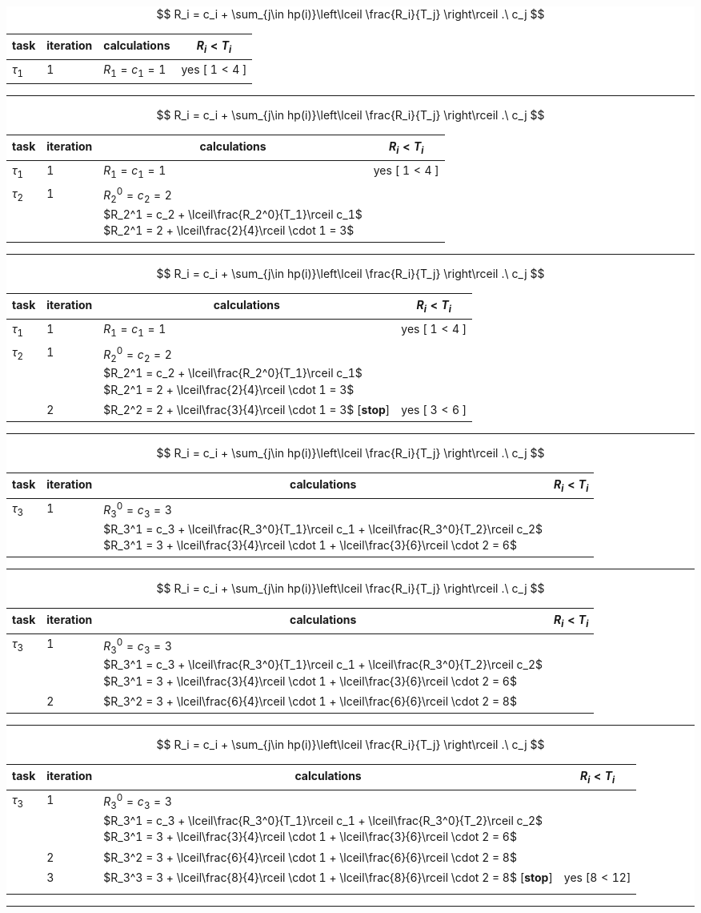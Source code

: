 $$ R_i = c_i + \sum_{j\in hp(i)}\left\lceil \frac{R_i}{T_j} \right\rceil .\ c_j $$

|task | iteration | calculations| $R_i < T_i$ |
|-----|-----------|-------------|-------------|
| $\tau_1$ | 1 | $R_1 = c_1 = 1$ | yes [ $1<4$ ]

---

$$ R_i = c_i + \sum_{j\in hp(i)}\left\lceil \frac{R_i}{T_j} \right\rceil .\ c_j $$

|task | iteration | calculations| $R_i < T_i$ |
|-----|-----------|-------------|-------------|
| $\tau_1$ | 1 | $R_1 = c_1 = 1$ | yes [ $1<4$ ]
| $\tau_2$ | 1 | $R_2^0 = c_2 = 2$ <br> $R_2^1 = c_2 + \lceil\frac{R_2^0}{T_1}\rceil c_1$ <bR> $R_2^1 = 2 + \lceil\frac{2}{4}\rceil \cdot 1 = 3$ ||

---

$$ R_i = c_i + \sum_{j\in hp(i)}\left\lceil \frac{R_i}{T_j} \right\rceil .\ c_j $$

|task | iteration | calculations| $R_i < T_i$ |
|-----|-----------|-------------|-------------|
| $\tau_1$ | 1 | $R_1 = c_1 = 1$ | yes [ $1<4$ ]
| $\tau_2$ | 1 | $R_2^0 = c_2 = 2$ <br> $R_2^1 = c_2 + \lceil\frac{R_2^0}{T_1}\rceil c_1$ <bR> $R_2^1 = 2 + \lceil\frac{2}{4}\rceil \cdot 1 = 3$ ||
|          | 2 | $R_2^2 = 2 + \lceil\frac{3}{4}\rceil \cdot 1 = 3$ [**stop**] | yes [ $3 < 6$ ]

---

$$ R_i = c_i + \sum_{j\in hp(i)}\left\lceil \frac{R_i}{T_j} \right\rceil .\ c_j $$

|task | iteration | calculations| $R_i < T_i$ |
|-----|-----------|-------------|-------------|
| $\tau_3$ | 1 | $R_3^0 = c_3 = 3$ <br> $R_3^1 = c_3 + \lceil\frac{R_3^0}{T_1}\rceil c_1 + \lceil\frac{R_3^0}{T_2}\rceil c_2$ <br> $R_3^1 = 3 + \lceil\frac{3}{4}\rceil \cdot 1 + \lceil\frac{3}{6}\rceil \cdot 2 = 6$ ||

---

$$ R_i = c_i + \sum_{j\in hp(i)}\left\lceil \frac{R_i}{T_j} \right\rceil .\ c_j $$

|task | iteration | calculations| $R_i < T_i$ |
|-----|-----------|-------------|-------------|
| $\tau_3$ | 1 | $R_3^0 = c_3 = 3$ <br> $R_3^1 = c_3 + \lceil\frac{R_3^0}{T_1}\rceil c_1 + \lceil\frac{R_3^0}{T_2}\rceil c_2$ <br> $R_3^1 = 3 + \lceil\frac{3}{4}\rceil \cdot 1 + \lceil\frac{3}{6}\rceil \cdot 2 = 6$ ||
|          | 2 | $R_3^2 = 3 + \lceil\frac{6}{4}\rceil \cdot 1 + \lceil\frac{6}{6}\rceil \cdot 2 = 8$ | |

---

$$ R_i = c_i + \sum_{j\in hp(i)}\left\lceil \frac{R_i}{T_j} \right\rceil .\ c_j $$

|task | iteration | calculations| $R_i < T_i$ |
|-----|-----------|-------------|-------------|
| $\tau_3$ | 1 | $R_3^0 = c_3 = 3$ <br> $R_3^1 = c_3 + \lceil\frac{R_3^0}{T_1}\rceil c_1 + \lceil\frac{R_3^0}{T_2}\rceil c_2$ <br> $R_3^1 = 3 + \lceil\frac{3}{4}\rceil \cdot 1 + \lceil\frac{3}{6}\rceil \cdot 2 = 6$ ||
|          | 2 | $R_3^2 = 3 + \lceil\frac{6}{4}\rceil \cdot 1 + \lceil\frac{6}{6}\rceil \cdot 2 = 8$ | |
|          | 3 | $R_3^3 = 3 + \lceil\frac{8}{4}\rceil \cdot 1 + \lceil\frac{8}{6}\rceil \cdot 2 = 8$ [**stop**] | yes [$8<12$]
||

---